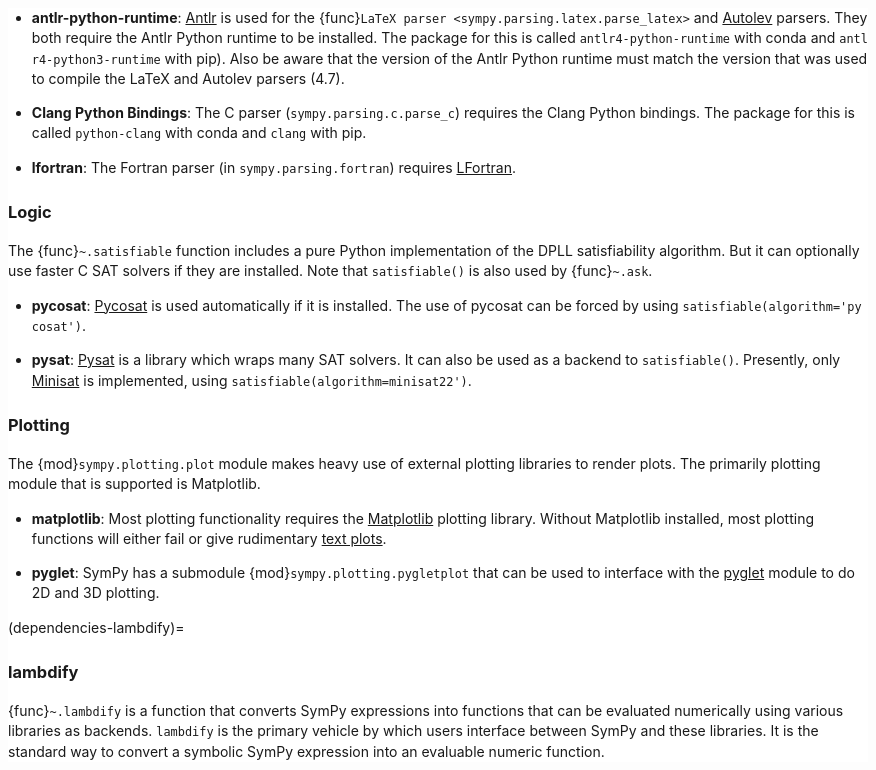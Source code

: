 - **antlr-python-runtime**: [Antlr](https://www.antlr.org/) is used for the
  {func}`LaTeX parser <sympy.parsing.latex.parse_latex>` and
  [Autolev](autolev_parser) parsers. They both require the Antlr Python
  runtime to be installed. The package for this is called
  `antlr4-python-runtime` with conda and `antlr4-python3-runtime` with pip).
  Also be aware that the version of the Antlr Python runtime must match the
  version that was used to compile the LaTeX and Autolev parsers (4.7).

- **Clang Python Bindings**: The C parser (`sympy.parsing.c.parse_c`) requires
  the Clang Python bindings. The package for this is called `python-clang`
  with conda and `clang` with pip.

- **lfortran**: The Fortran parser (in `sympy.parsing.fortran`) requires
  [LFortran](https://lfortran.org/).

### Logic

The {func}`~.satisfiable` function includes a pure Python implementation of
the DPLL satisfiability algorithm. But it can optionally use faster C SAT
solvers if they are installed. Note that `satisfiable()` is also used by
{func}`~.ask`.

- **pycosat**: [Pycosat](https://pypi.org/project/pycosat/) is used
  automatically if it is installed. The use of pycosat can be forced by using
  `satisfiable(algorithm='pycosat')`.

- **pysat**: [Pysat](https://pysathq.github.io/) is a library which wraps many
  SAT solvers. It can also be used as a backend to `satisfiable()`. Presently,
  only [Minisat](http://minisat.se/MiniSat.html) is implemented, using
  `satisfiable(algorithm=minisat22')`.

### Plotting

The {mod}`sympy.plotting.plot` module makes heavy use of external plotting
libraries to render plots. The primarily plotting module that is supported is
Matplotlib.

- **matplotlib**: Most plotting functionality requires the
  [Matplotlib](https://matplotlib.org/) plotting library. Without Matplotlib
  installed, most plotting functions will either fail or give rudimentary
  [text plots](textplot).

- **pyglet**: SymPy has a submodule {mod}`sympy.plotting.pygletplot` that can
  be used to interface with the [pyglet](http://pyglet.org/) module to do 2D
  and 3D plotting.

(dependencies-lambdify)=
### lambdify

{func}`~.lambdify` is a function that converts SymPy expressions into functions
that can be evaluated numerically using various libraries as backends.
`lambdify` is the primary vehicle by which users interface between SymPy and
these libraries. It is the standard way to convert a symbolic SymPy expression
into an evaluable numeric function.

